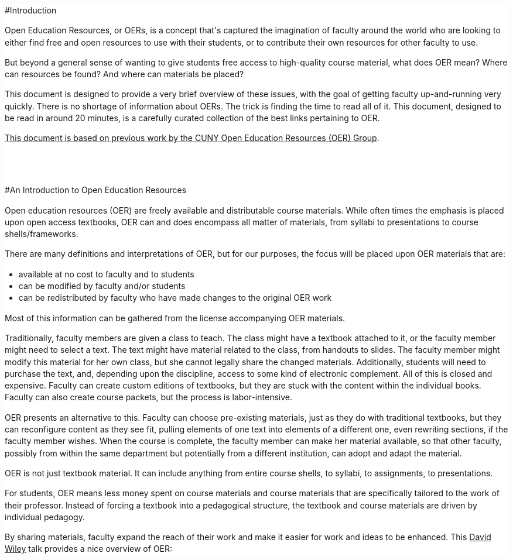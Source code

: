 #Introduction

Open Education Resources, or OERs, is a concept that's captured the imagination of faculty around the world who are looking to either find free and open resources to use with their students, or to contribute their own resources for other faculty to use.

But beyond a general sense of wanting to give students free access to high-quality course material, what does OER mean? Where can resources be found? And where can materials be placed?

This document is designed to provide a very brief overview of these issues, with the goal of getting faculty up-and-running very quickly. There is no shortage of information about OERs. The trick is finding the time to read all of it. This document, designed to be read in around 20 minutes, is a carefully curated collection of the best links pertaining to OER.

[This document is based on previous work by the CUNY Open Education Resources (OER) Group](https://commons.gc.cuny.edu/groups/cuny-open-education-resources-oer/).

<br /><br />

#An Introduction to Open Education Resources

Open education resources (OER) are freely available and distributable course materials. While often times the emphasis is placed upon open access textbooks, OER can and does encompass all matter of materials, from syllabi to presentations to course shells/frameworks.

There are many definitions and interpretations of OER, but for our purposes, the focus will be placed upon OER materials that are:

* available at no cost to faculty and to students
* can be modified by faculty and/or students
* can be redistributed by faculty who have made changes to the original OER work

Most of this information can be gathered from the license accompanying OER materials.

Traditionally, faculty members are given a class to teach. The class might have a textbook attached to it, or the faculty member might need to select a text. The text might have material related to the class, from handouts to slides. The faculty member might modify this material for her own class, but she cannot legally share the changed materials. Additionally, students will need to purchase the text, and, depending upon the discipline, access to some kind of electronic complement. All of this is closed and expensive. Faculty can create custom editions of textbooks, but they are stuck with the content within the individual books. Faculty can also create course packets, but the process is labor-intensive.

OER presents an alternative to this. Faculty can choose pre-existing materials, just as they do with traditional textbooks, but they can reconfigure content as they see fit, pulling elements of one text into elements of a different one, even rewriting sections, if the faculty member wishes. When the course is complete, the faculty member can make her material available, so that other faculty, possibly from within the same department but potentially from a different institution, can adopt and adapt the material.

OER is not just textbook material. It can include anything from entire course shells, to syllabi, to assignments, to presentations.

For students, OER means less money spent on course materials and course materials that are specifically tailored to the work of their professor. Instead of forcing a textbook into a pedagogical structure, the textbook and course materials are driven by individual pedagogy.

By sharing materials, faculty expand the reach of their work and make it easier for work and ideas to be enhanced. This [David Wiley](http://davidwiley.org/) talk provides a nice overview of OER:
